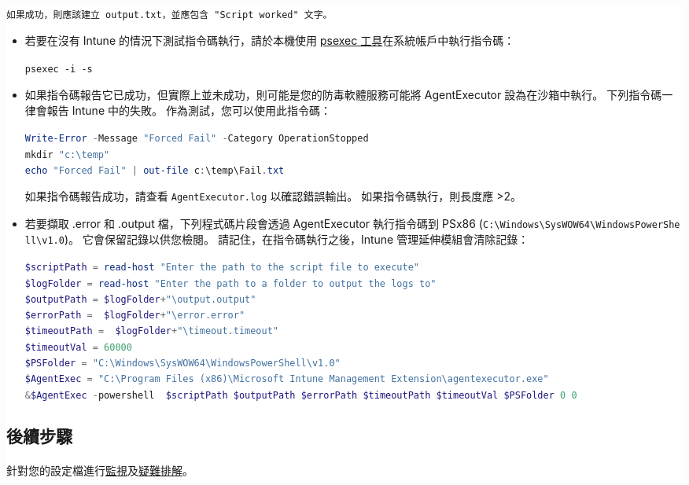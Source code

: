     如果成功，則應該建立 output.txt，並應包含 "Script worked" 文字。

  - 若要在沒有 Intune 的情況下測試指令碼執行，請於本機使用 [psexec 工具](https://docs.microsoft.com/sysinternals/downloads/psexec)在系統帳戶中執行指令碼：

    `psexec -i -s`  
    
  - 如果指令碼報告它已成功，但實際上並未成功，則可能是您的防毒軟體服務可能將 AgentExecutor 設為在沙箱中執行。 下列指令碼一律會報告 Intune 中的失敗。 作為測試，您可以使用此指令碼：
  
    ```powershell
    Write-Error -Message "Forced Fail" -Category OperationStopped
    mkdir "c:\temp" 
    echo "Forced Fail" | out-file c:\temp\Fail.txt
    ```

    如果指令碼報告成功，請查看 `AgentExecutor.log` 以確認錯誤輸出。 如果指令碼執行，則長度應 >2。

  - 若要擷取 .error 和 .output 檔，下列程式碼片段會透過 AgentExecutor 執行指令碼到 PSx86 (`C:\Windows\SysWOW64\WindowsPowerShell\v1.0`)。 它會保留記錄以供您檢閱。 請記住，在指令碼執行之後，Intune 管理延伸模組會清除記錄：
  
    ```powershell
    $scriptPath = read-host "Enter the path to the script file to execute"
    $logFolder = read-host "Enter the path to a folder to output the logs to"
    $outputPath = $logFolder+"\output.output"
    $errorPath =  $logFolder+"\error.error"
    $timeoutPath =  $logFolder+"\timeout.timeout"
    $timeoutVal = 60000 
    $PSFolder = "C:\Windows\SysWOW64\WindowsPowerShell\v1.0"
    $AgentExec = "C:\Program Files (x86)\Microsoft Intune Management Extension\agentexecutor.exe"
    &$AgentExec -powershell  $scriptPath $outputPath $errorPath $timeoutPath $timeoutVal $PSFolder 0 0
    ```

## <a name="next-steps"></a>後續步驟

針對您的設定檔進行[監視](../device-profile-monitor.md)及[疑難排解](../device-profile-troubleshoot.md)。

